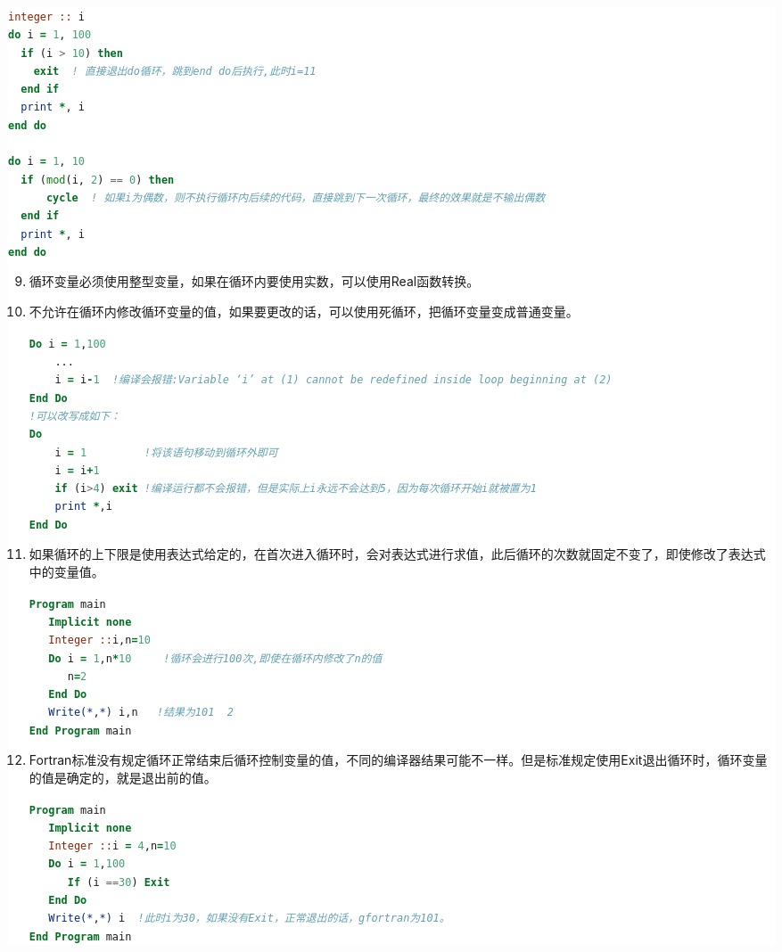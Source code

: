    ```fortran
   integer :: i
   do i = 1, 100
     if (i > 10) then
       exit  ! 直接退出do循环，跳到end do后执行,此时i=11
     end if
     print *, i
   end do
   
   do i = 1, 10
     if (mod(i, 2) == 0) then
         cycle  ! 如果i为偶数，则不执行循环内后续的代码，直接跳到下一次循环，最终的效果就是不输出偶数
     end if
     print *, i
   end do
   ```

9. 循环变量必须使用整型变量，如果在循环内要使用实数，可以使用Real函数转换。

10. 不允许在循环内修改循环变量的值，如果要更改的话，可以使用死循环，把循环变量变成普通变量。

    ```fortran
    Do i = 1,100
    	...
    	i = i-1  !编译会报错:Variable ‘i’ at (1) cannot be redefined inside loop beginning at (2)
    End Do
    !可以改写成如下：
    Do
        i = 1         !将该语句移动到循环外即可
        i = i+1  
        if (i>4) exit !编译运行都不会报错，但是实际上i永远不会达到5，因为每次循环开始i就被置为1
        print *,i
    End Do
    ```

11. 如果循环的上下限是使用表达式给定的，在首次进入循环时，会对表达式进行求值，此后循环的次数就固定不变了，即使修改了表达式中的变量值。

    ```fortran
    Program main
       Implicit none
       Integer ::i,n=10
       Do i = 1,n*10     !循环会进行100次,即使在循环内修改了n的值
          n=2
       End Do
       Write(*,*) i,n   !结果为101  2
    End Program main
    ```

12. Fortran标准没有规定循环正常结束后循环控制变量的值，不同的编译器结果可能不一样。但是标准规定使用Exit退出循环时，循环变量的值是确定的，就是退出前的值。

    ```fortran
    Program main
       Implicit none
       Integer ::i = 4,n=10
       Do i = 1,100
          If (i ==30) Exit
       End Do
       Write(*,*) i  !此时i为30，如果没有Exit，正常退出的话，gfortran为101。
    End Program main
    ```
